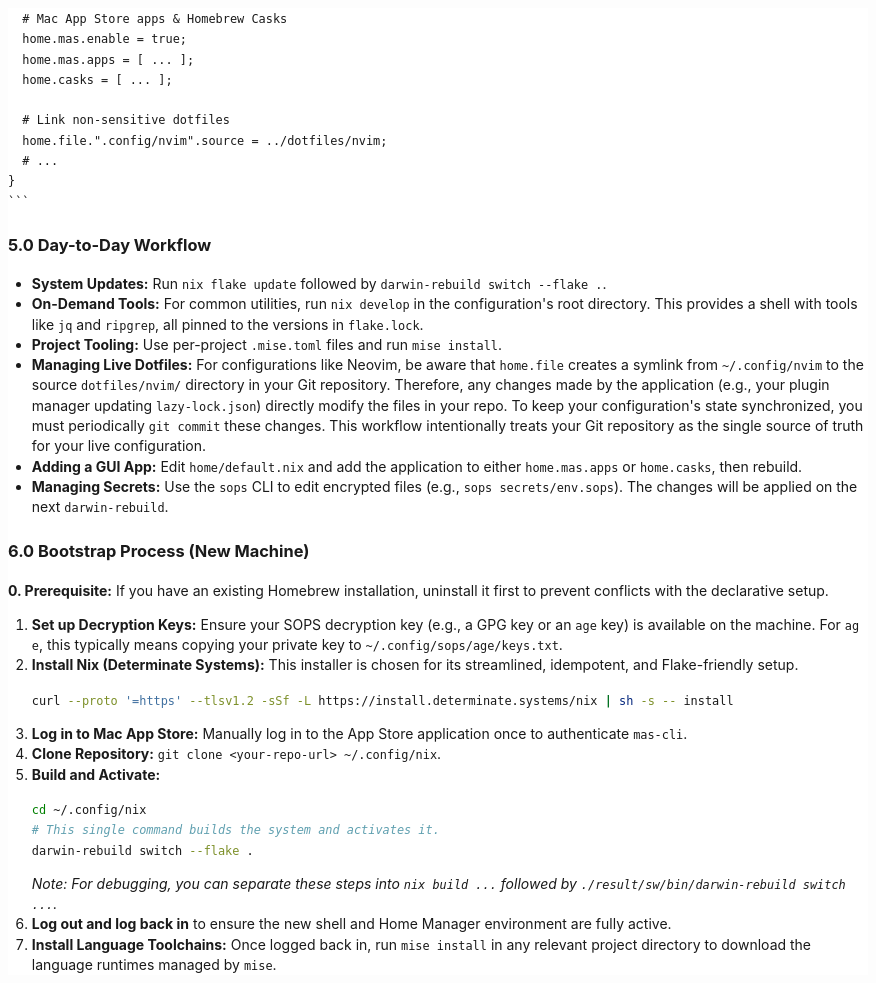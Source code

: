       # Mac App Store apps & Homebrew Casks
      home.mas.enable = true;
      home.mas.apps = [ ... ];
      home.casks = [ ... ];

      # Link non-sensitive dotfiles
      home.file.".config/nvim".source = ../dotfiles/nvim;
      # ...
    }
    ```

### 5.0 Day-to-Day Workflow

*   **System Updates:** Run `nix flake update` followed by `darwin-rebuild switch --flake .`.
*   **On-Demand Tools:** For common utilities, run `nix develop` in the configuration's root directory. This provides a shell with tools like `jq` and `ripgrep`, all pinned to the versions in `flake.lock`.
*   **Project Tooling:** Use per-project `.mise.toml` files and run `mise install`.
*   **Managing Live Dotfiles:** For configurations like Neovim, be aware that `home.file` creates a symlink from `~/.config/nvim` to the source `dotfiles/nvim/` directory in your Git repository. Therefore, any changes made by the application (e.g., your plugin manager updating `lazy-lock.json`) directly modify the files in your repo. To keep your configuration's state synchronized, you must periodically `git commit` these changes. This workflow intentionally treats your Git repository as the single source of truth for your live configuration.
*   **Adding a GUI App:** Edit `home/default.nix` and add the application to either `home.mas.apps` or `home.casks`, then rebuild.
*   **Managing Secrets:** Use the `sops` CLI to edit encrypted files (e.g., `sops secrets/env.sops`). The changes will be applied on the next `darwin-rebuild`.

### 6.0 Bootstrap Process (New Machine)

**0. Prerequisite:** If you have an existing Homebrew installation, uninstall it first to prevent conflicts with the declarative setup.

1.  **Set up Decryption Keys:** Ensure your SOPS decryption key (e.g., a GPG key or an `age` key) is available on the machine. For `age`, this typically means copying your private key to `~/.config/sops/age/keys.txt`.
2.  **Install Nix (Determinate Systems):** This installer is chosen for its streamlined, idempotent, and Flake-friendly setup.
    ```bash
    curl --proto '=https' --tlsv1.2 -sSf -L https://install.determinate.systems/nix | sh -s -- install
    ```
3.  **Log in to Mac App Store:** Manually log in to the App Store application once to authenticate `mas-cli`.
4.  **Clone Repository:** `git clone <your-repo-url> ~/.config/nix`.
5.  **Build and Activate:**
    ```bash
    cd ~/.config/nix
    # This single command builds the system and activates it.
    darwin-rebuild switch --flake .
    ```
    *Note: For debugging, you can separate these steps into `nix build ...` followed by `./result/sw/bin/darwin-rebuild switch ...`.*
6.  **Log out and log back in** to ensure the new shell and Home Manager environment are fully active.
7.  **Install Language Toolchains:** Once logged back in, run `mise install` in any relevant project directory to download the language runtimes managed by `mise`.
